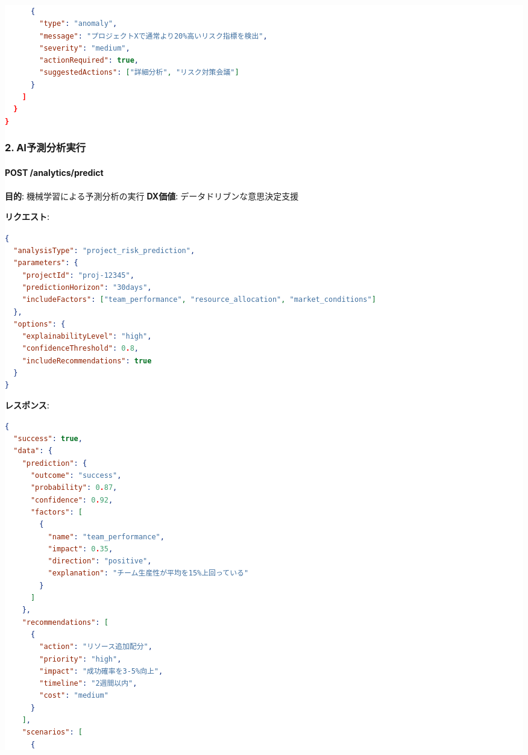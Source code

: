 ```json
      {
        "type": "anomaly",
        "message": "プロジェクトXで通常より20%高いリスク指標を検出",
        "severity": "medium",
        "actionRequired": true,
        "suggestedActions": ["詳細分析", "リスク対策会議"]
      }
    ]
  }
}
```

### 2. AI予測分析実行

#### POST /analytics/predict
**目的**: 機械学習による予測分析の実行
**DX価値**: データドリブンな意思決定支援

**リクエスト**:
```json
{
  "analysisType": "project_risk_prediction",
  "parameters": {
    "projectId": "proj-12345",
    "predictionHorizon": "30days",
    "includeFactors": ["team_performance", "resource_allocation", "market_conditions"]
  },
  "options": {
    "explainabilityLevel": "high",
    "confidenceThreshold": 0.8,
    "includeRecommendations": true
  }
}
```

**レスポンス**:
```json
{
  "success": true,
  "data": {
    "prediction": {
      "outcome": "success",
      "probability": 0.87,
      "confidence": 0.92,
      "factors": [
        {
          "name": "team_performance",
          "impact": 0.35,
          "direction": "positive",
          "explanation": "チーム生産性が平均を15%上回っている"
        }
      ]
    },
    "recommendations": [
      {
        "action": "リソース追加配分",
        "priority": "high",
        "impact": "成功確率を3-5%向上",
        "timeline": "2週間以内",
        "cost": "medium"
      }
    ],
    "scenarios": [
      {
```